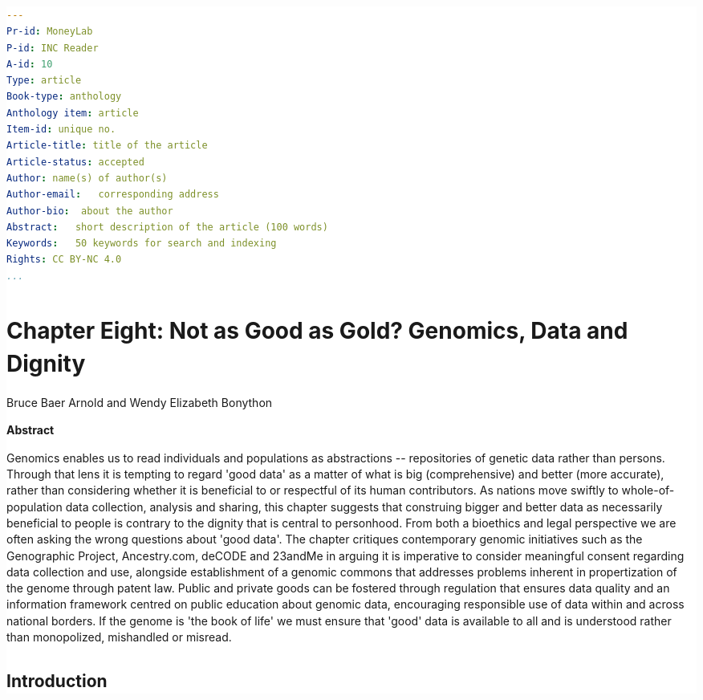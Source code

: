 ```yaml
---
Pr-id: MoneyLab
P-id: INC Reader
A-id: 10
Type: article
Book-type: anthology
Anthology item: article
Item-id: unique no.
Article-title: title of the article
Article-status: accepted
Author: name(s) of author(s)
Author-email:   corresponding address
Author-bio:  about the author
Abstract:   short description of the article (100 words)
Keywords:   50 keywords for search and indexing
Rights: CC BY-NC 4.0
...
```



# Chapter Eight: Not as Good as Gold? Genomics, Data and Dignity

Bruce Baer Arnold and Wendy Elizabeth Bonython

**Abstract**

Genomics enables us to read individuals and populations as abstractions
-- repositories of genetic data rather than persons. Through that lens
it is tempting to regard 'good data' as a matter of what is big
(comprehensive) and better (more accurate), rather than considering
whether it is beneficial to or respectful of its human contributors. As
nations move swiftly to whole-of-population data collection, analysis
and sharing, this chapter suggests that construing bigger and better
data as necessarily beneficial to people is contrary to the dignity that
is central to personhood. From both a bioethics and legal perspective we
are often asking the wrong questions about 'good data'. The chapter
critiques contemporary genomic initiatives such as the Genographic
Project, Ancestry.com, deCODE and 23andMe in arguing it is imperative to
consider meaningful consent regarding data collection and use, alongside
establishment of a genomic commons that addresses problems inherent in
propertization of the genome through patent law. Public and private
goods can be fostered through regulation that ensures data quality and
an information framework centred on public education about genomic data,
encouraging responsible use of data within and across national borders.
If the genome is 'the book of life' we must ensure that 'good' data is
available to all and is understood rather than monopolized, mishandled
or misread.

## Introduction
